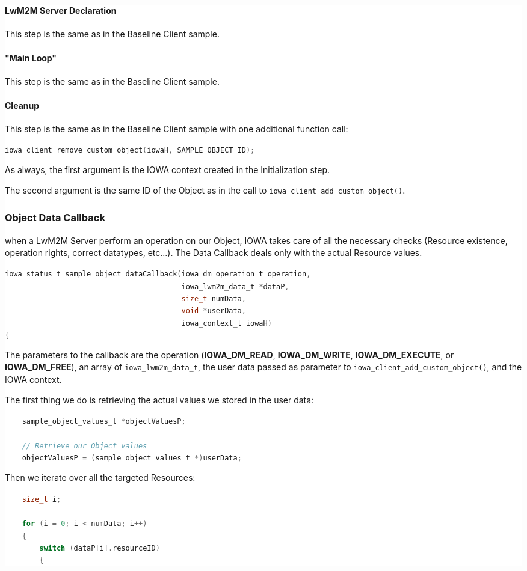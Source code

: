 #### LwM2M Server Declaration

 This step is the same as in the Baseline Client sample.

#### "Main Loop"

 This step is the same as in the Baseline Client sample.

#### Cleanup

This step is the same as in the Baseline Client sample with one additional function call:

```c
iowa_client_remove_custom_object(iowaH, SAMPLE_OBJECT_ID);
```

As always, the first argument is the IOWA context created in the Initialization step.

The second argument is the same ID of the Object as in the call to `iowa_client_add_custom_object()`.

### Object Data Callback

when a LwM2M Server perform an operation on our Object, IOWA takes care of all the necessary checks (Resource existence, operation rights, correct datatypes, etc...). The Data Callback deals only with the actual Resource values.

```c
iowa_status_t sample_object_dataCallback(iowa_dm_operation_t operation,
                                         iowa_lwm2m_data_t *dataP,
                                         size_t numData,
                                         void *userData,
                                         iowa_context_t iowaH)
{
```

The parameters to the callback are the operation (**IOWA_DM_READ**, **IOWA_DM_WRITE**, **IOWA_DM_EXECUTE**, or **IOWA_DM_FREE**), an array of `iowa_lwm2m_data_t`, the user data passed as parameter to `iowa_client_add_custom_object()`, and the IOWA context.

The first thing we do is retrieving the actual values we stored in the user data:

```c
    sample_object_values_t *objectValuesP;

    // Retrieve our Object values
    objectValuesP = (sample_object_values_t *)userData;
```

Then we iterate over all the targeted Resources:

```c
    size_t i;

    for (i = 0; i < numData; i++)
    {
        switch (dataP[i].resourceID)
        {
```
